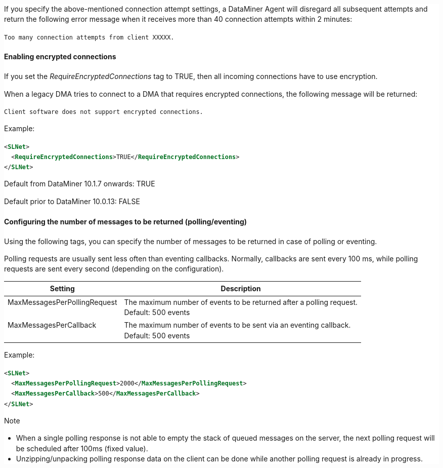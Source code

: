 If you specify the above-mentioned connection attempt settings, a DataMiner Agent will disregard all subsequent attempts and return the following error message when it receives more than 40 connection attempts within 2 minutes:

```txt
Too many connection attempts from client XXXXX.
```

#### Enabling encrypted connections

If you set the *RequireEncryptedConnections* tag to TRUE, then all incoming connections have to use encryption.

When a legacy DMA tries to connect to a DMA that requires encrypted connections, the following message will be returned:

```txt
Client software does not support encrypted connections.
```

Example:

```xml
<SLNet>                                                         
  <RequireEncryptedConnections>TRUE</RequireEncryptedConnections>
</SLNet>                                                        
```

Default from DataMiner 10.1.7 onwards: TRUE

Default prior to DataMiner 10.0.13: FALSE

#### Configuring the number of messages to be returned (polling/eventing)

Using the following tags, you can specify the number of messages to be returned in case of polling or eventing.

Polling requests are usually sent less often than eventing callbacks. Normally, callbacks are sent every 100 ms, while polling requests are sent every second (depending on the configuration).

| Setting                      | Description                                                                                  |
|------------------------------|----------------------------------------------------------------------------------------------|
| MaxMessagesPerPollingRequest | The maximum number of events to be returned after a polling request.<br> Default: 500 events |
| MaxMessagesPerCallback       | The maximum number of events to be sent via an eventing callback.<br> Default: 500 events    |

Example:

```xml
<SLNet>                                                           
  <MaxMessagesPerPollingRequest>2000</MaxMessagesPerPollingRequest>
  <MaxMessagesPerCallback>500</MaxMessagesPerCallback>             
</SLNet>                                                          
```

> [!NOTE]
> -  When a single polling response is not able to empty the stack of queued messages on the server, the next polling request will be scheduled after 100ms (fixed value).
> -  Unzipping/unpacking polling response data on the client can be done while another polling request is already in progress.
